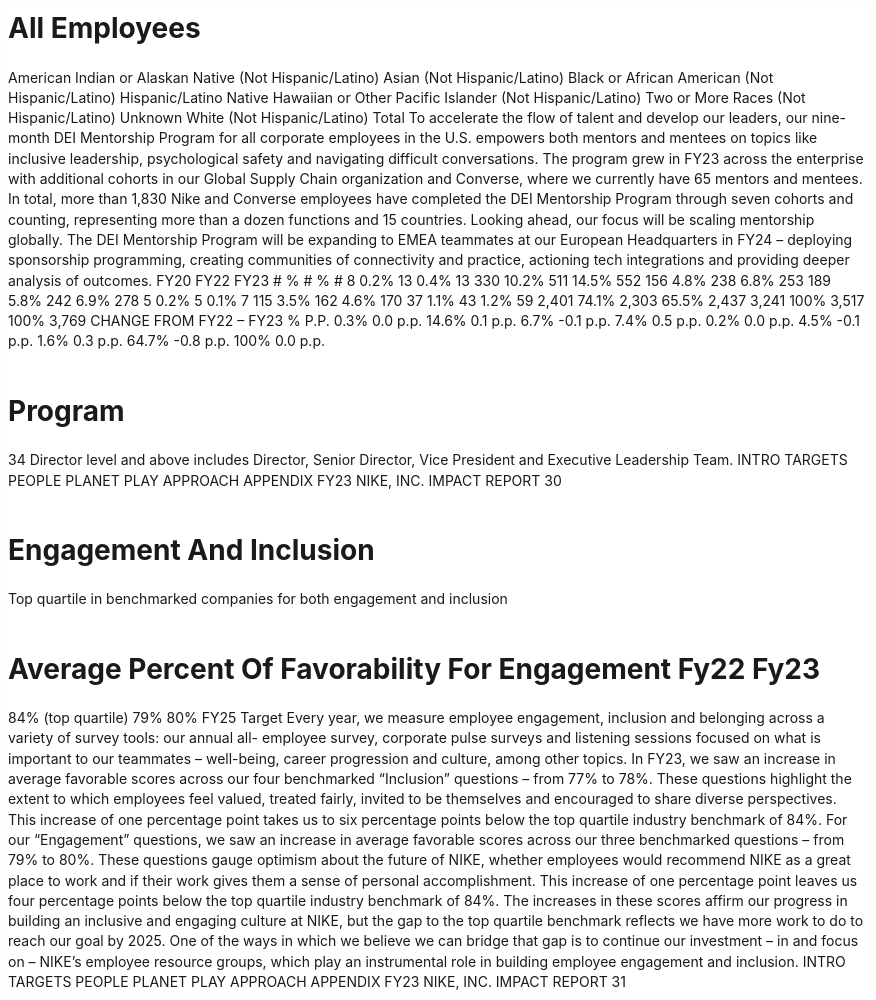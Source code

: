 # All Employees

American Indian or Alaskan Native (Not Hispanic/Latino) Asian (Not Hispanic/Latino) Black or African American (Not Hispanic/Latino) Hispanic/Latino Native Hawaiian or Other Pacific Islander (Not Hispanic/Latino) Two or More Races (Not Hispanic/Latino) Unknown White (Not Hispanic/Latino) Total To accelerate the flow of talent and develop our leaders, our nine-month DEI Mentorship Program for all corporate employees in the U.S. empowers both mentors and mentees on topics like inclusive leadership, psychological safety and navigating difficult conversations. The program grew in FY23 across the enterprise with additional cohorts in our Global Supply Chain organization and Converse, where we currently have 65 mentors and mentees. In total, more than 1,830 Nike and Converse employees have completed the DEI Mentorship Program through seven cohorts and counting, representing more than a dozen functions and 15 countries. Looking ahead, our focus will be scaling mentorship globally. The DEI Mentorship Program will be expanding to EMEA teammates at our European Headquarters in FY24 – deploying sponsorship programming, creating communities of connectivity and practice, actioning tech integrations and providing deeper analysis of outcomes. FY20 FY22 FY23 # % # % # 8 0.2% 13 0.4% 13 330 10.2% 511 14.5% 552 156 4.8% 238 6.8% 253 189 5.8% 242 6.9% 278 5 0.2% 5 0.1% 7 115 3.5% 162 4.6% 170 37 1.1% 43 1.2% 59 2,401 74.1% 2,303 65.5% 2,437 3,241 100% 3,517 100% 3,769 CHANGE FROM FY22 – FY23 % P.P. 0.3% 0.0 p.p. 14.6% 0.1 p.p. 6.7% -0.1 p.p. 7.4% 0.5 p.p. 0.2% 0.0 p.p. 4.5% -0.1 p.p. 1.6% 0.3 p.p. 64.7% -0.8 p.p. 100% 0.0 p.p.

# Program

34 Director level and above includes Director, Senior Director, Vice President and Executive Leadership Team. INTRO TARGETS PEOPLE PLANET PLAY APPROACH APPENDIX FY23 NIKE, INC. IMPACT REPORT 30

# Engagement And Inclusion

Top quartile in benchmarked companies for both engagement and inclusion

# Average Percent Of Favorability For Engagement Fy22 Fy23

84% (top quartile) 79% 80% FY25 Target Every year, we measure employee engagement, inclusion and belonging across a variety of survey tools: our annual all- employee survey, corporate pulse surveys and listening sessions focused on what is important to our teammates – well-being, career progression and culture, among other topics. In FY23, we saw an increase in average favorable scores across our four benchmarked “Inclusion” questions – from 77% to 78%. These questions highlight the extent to which employees feel valued, treated fairly, invited to be themselves and encouraged to share diverse perspectives. This increase of one percentage point takes us to six percentage points below the top quartile industry benchmark of 84%. For our “Engagement” questions, we saw an increase in average favorable scores across our three benchmarked questions – from 79% to 80%. These questions gauge optimism about the future of NIKE, whether employees would recommend NIKE as a great place to work and if their work gives them a sense of personal accomplishment. This increase of one percentage point leaves us four percentage points below the top quartile industry benchmark of 84%. The increases in these scores affirm our progress in building an inclusive and engaging culture at NIKE, but the gap to the top quartile benchmark reflects we have more work to do to reach our goal by 2025. One of the ways in which we believe we can bridge that gap is to continue our investment – in and focus on – NIKE’s employee resource groups, which play an instrumental role in building employee engagement and inclusion. INTRO TARGETS PEOPLE PLANET PLAY APPROACH APPENDIX FY23 NIKE, INC. IMPACT REPORT 31
